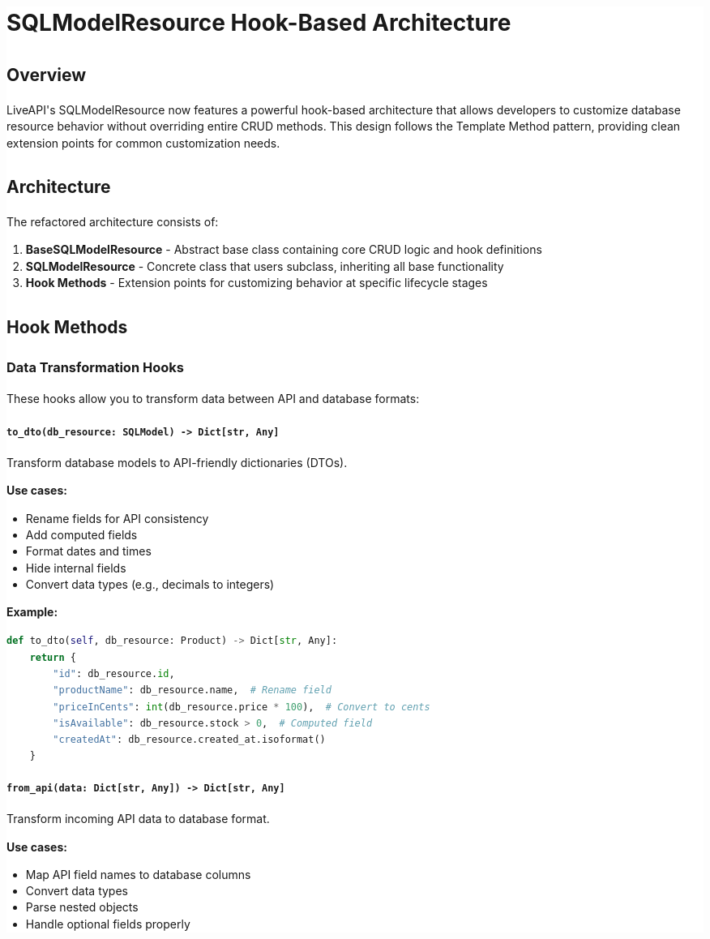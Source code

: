 # SQLModelResource Hook-Based Architecture

## Overview

LiveAPI's SQLModelResource now features a powerful hook-based architecture that allows developers to customize database resource behavior without overriding entire CRUD methods. This design follows the Template Method pattern, providing clean extension points for common customization needs.

## Architecture

The refactored architecture consists of:

1. **BaseSQLModelResource** - Abstract base class containing core CRUD logic and hook definitions
2. **SQLModelResource** - Concrete class that users subclass, inheriting all base functionality
3. **Hook Methods** - Extension points for customizing behavior at specific lifecycle stages

## Hook Methods

### Data Transformation Hooks

These hooks allow you to transform data between API and database formats:

#### `to_dto(db_resource: SQLModel) -> Dict[str, Any]`

Transform database models to API-friendly dictionaries (DTOs).

**Use cases:**
- Rename fields for API consistency
- Add computed fields
- Format dates and times
- Hide internal fields
- Convert data types (e.g., decimals to integers)

**Example:**
```python
def to_dto(self, db_resource: Product) -> Dict[str, Any]:
    return {
        "id": db_resource.id,
        "productName": db_resource.name,  # Rename field
        "priceInCents": int(db_resource.price * 100),  # Convert to cents
        "isAvailable": db_resource.stock > 0,  # Computed field
        "createdAt": db_resource.created_at.isoformat()
    }
```

#### `from_api(data: Dict[str, Any]) -> Dict[str, Any]`

Transform incoming API data to database format.

**Use cases:**
- Map API field names to database columns
- Convert data types
- Parse nested objects
- Handle optional fields properly

